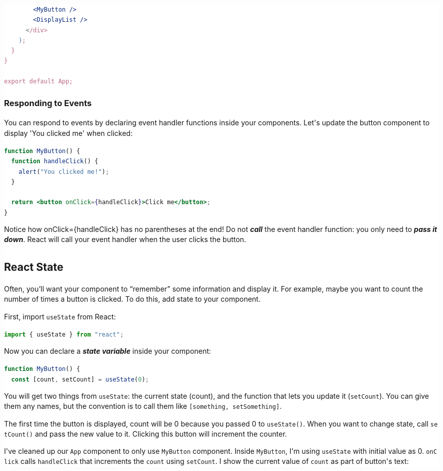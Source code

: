 ```jsx
        <MyButton />
        <DisplayList />
      </div>
    );
  }
}

export default App;
```

### Responding to Events

You can respond to events by declaring event handler functions inside your components. Let's update the button component to display 'You clicked me' when clicked:

```jsx
function MyButton() {
  function handleClick() {
    alert("You clicked me!");
  }

  return <button onClick={handleClick}>Click me</button>;
}
```

Notice how onClick={handleClick} has no parentheses at the end! Do not **_call_** the event handler function: you only need to **_pass it down_**. React will call your event handler when the user clicks the button.

## React State

Often, you’ll want your component to “remember” some information and display it. For example, maybe you want to count the number of times a button is clicked. To do this, add state to your component.

First, import `useState` from React:

```jsx
import { useState } from "react";
```

Now you can declare a **_state variable_** inside your component:

```jsx
function MyButton() {
  const [count, setCount] = useState(0);
```

You will get two things from `useState`: the current state (count), and the function that lets you update it (`setCount`). You can give them any names, but the convention is to call them like `[something, setSomething]`.

The first time the button is displayed, count will be 0 because you passed 0 to `useState()`. When you want to change state, call `setCount()` and pass the new value to it. Clicking this button will increment the counter.

I've cleaned up our `App` component to only use `MyButton` component. Inside `MyButton`, I'm using `useState` with initial value as 0. `onClick` calls `handleClick` that increments the `count` using `setCount`. I show the current value of `count` as part of button's text:
